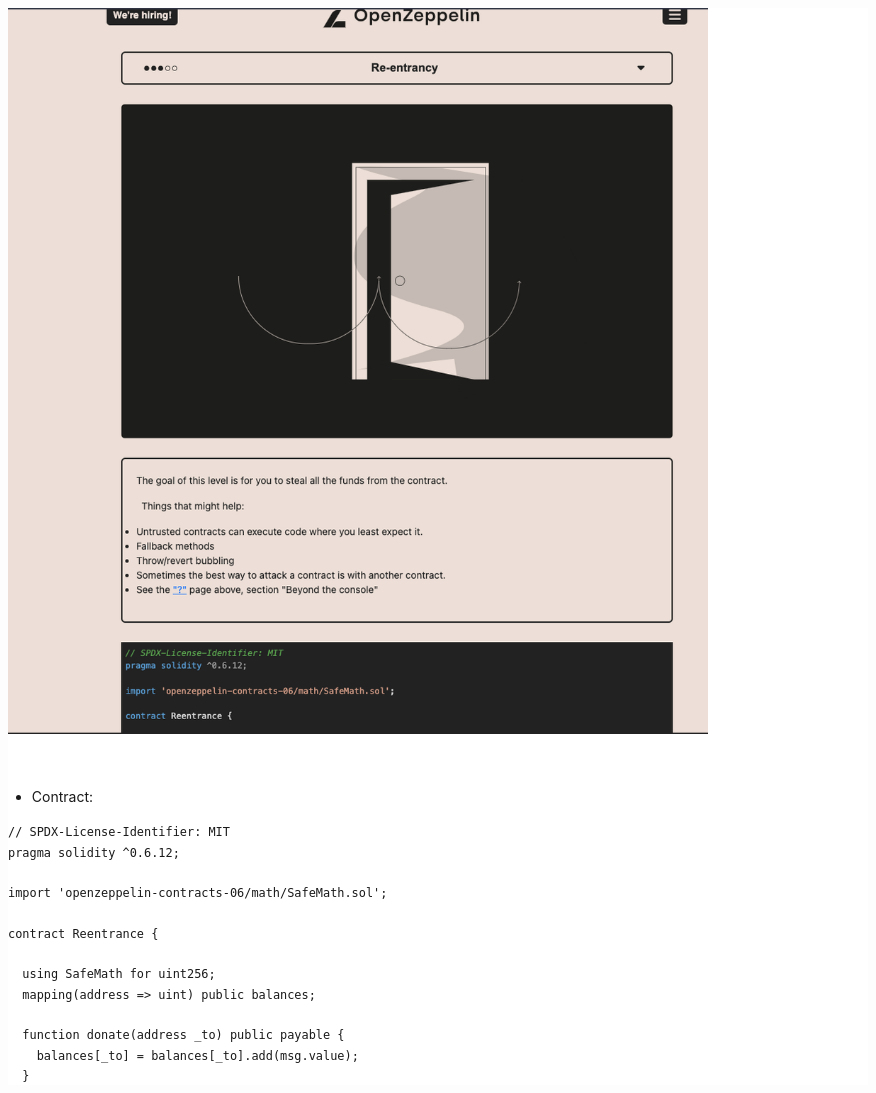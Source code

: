 <img src="./images/reentrant_contract.png" width="700" alt="Ethernaut Reentrancy">
</p>
<br/>

- Contract:

```solidity
// SPDX-License-Identifier: MIT
pragma solidity ^0.6.12;

import 'openzeppelin-contracts-06/math/SafeMath.sol';

contract Reentrance {

  using SafeMath for uint256;
  mapping(address => uint) public balances;

  function donate(address _to) public payable {
    balances[_to] = balances[_to].add(msg.value);
  }
```